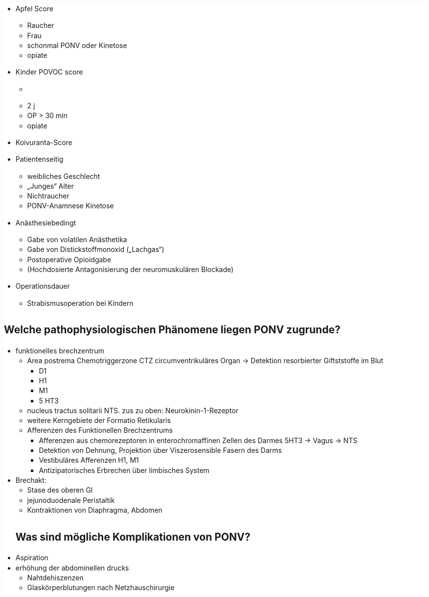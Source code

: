 - Apfel Score
	- Raucher
	- Frau
	- schonmal PONV oder Kinetose
	- opiate
- Kinder POVOC score
	- > 
	- 2 j
	- OP > 30 min 
	- opiate
- Koivuranta-Score

 
- Patientenseitig
	- weibliches Geschlecht
	- „Junges“ Alter
	- Nichtraucher
	- PONV-Anamnese Kinetose
- Anästhesiebedingt
	- Gabe von volatilen Anästhetika
	- Gabe von Distickstoffmonoxid („Lachgas“)
	- Postoperative Opioidgabe
	- (Hochdosierte Antagonisierung der neuromuskulären Blockade)
- Operationsdauer
	- Strabismusoperation bei Kindern
## Welche pathophysiologischen Phänomene liegen PONV zugrunde?
- funktionelles brechzentrum
	- Area postrema Chemotriggerzone CTZ circumventrikuläres Organ -> Detektion resorbierter Giftststoffe im Blut
		- D1
		- H1
		- M1
		- 5 HT3
	- nucleus tractus solitarii NTS.  zus zu oben: Neurokinin-1-Rezeptor
	- weitere Kerngebiete der Formatio Retikularis
	- Afferenzen des Funktionellen Brechzentrums
		- Afferenzen aus chemorezeptoren in enterochromaffinen Zellen des Darmes  5HT3 -> Vagus -> NTS
		- Detektion von Dehnung, Projektion über Viszerosensible Fasern des Darms
		- Vestibuläres Afferenzen H1, M1
		- Antizipatorisches Erbrechen über limbisches System
- Brechakt:
	- Stase des oberen GI
	- jejunoduodenale Peristaltik
	- Kontraktionen von Diaphragma, Abdomen
	## Was sind mögliche Komplikationen von PONV?
- Aspiration
- erhöhung der abdominellen drucks
	- Nahtdehiszenzen
	- Glaskörperblutungen nach Netzhauschirurgie
